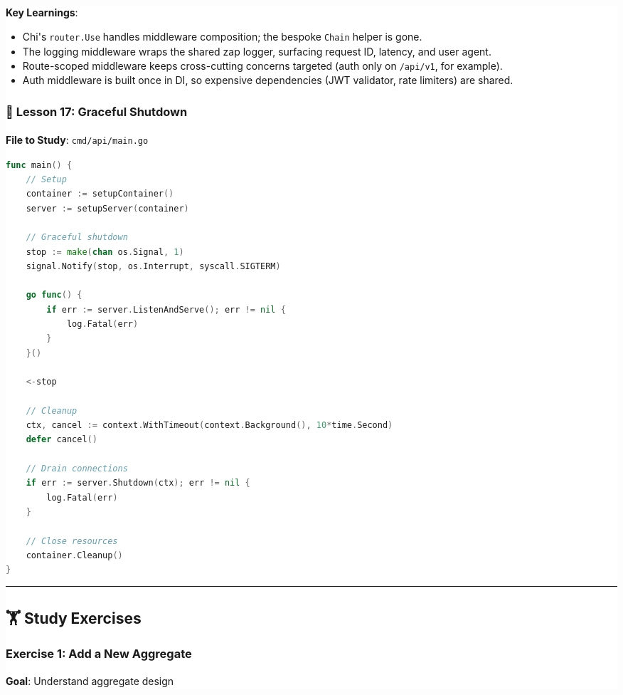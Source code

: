 **Key Learnings**:
- Chi's `router.Use` handles middleware composition; the bespoke `Chain` helper is gone.
- The logging middleware wraps the shared zap logger, surfacing request ID, latency, and user agent.
- Route-scoped middleware keeps cross-cutting concerns targeted (auth only on `/api/v1`, for example).
- Auth middleware is built once in DI, so expensive dependencies (JWT validator, rate limiters) are shared.

### 📖 **Lesson 17: Graceful Shutdown**

**File to Study**: `cmd/api/main.go`

```go
func main() {
    // Setup
    container := setupContainer()
    server := setupServer(container)

    // Graceful shutdown
    stop := make(chan os.Signal, 1)
    signal.Notify(stop, os.Interrupt, syscall.SIGTERM)

    go func() {
        if err := server.ListenAndServe(); err != nil {
            log.Fatal(err)
        }
    }()

    <-stop

    // Cleanup
    ctx, cancel := context.WithTimeout(context.Background(), 10*time.Second)
    defer cancel()

    // Drain connections
    if err := server.Shutdown(ctx); err != nil {
        log.Fatal(err)
    }

    // Close resources
    container.Cleanup()
}
```

---

## 🏋️ Study Exercises

### Exercise 1: Add a New Aggregate
**Goal**: Understand aggregate design
